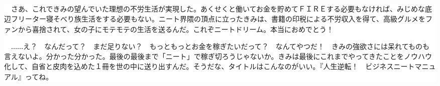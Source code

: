 　さあ、これできみの望んでいた理想の不労生活が実現した。あくせくと働いてお金を貯めてＦＩＲＥする必要もなければ、みじめな底辺フリーター寝そべり族生活をする必要もない。ニート界隈の頂点に立ったきみは、書籍の印税による不労収入を得て、高級グルメをファンから喜捨されて、女の子にモテモテの生活を送るんだ。これぞニートドリーム。本当におめでとう！

　……え？　なんだって？　まだ足りない？　もっともっとお金を稼ぎたいだって？　なんてやつだ！　きみの強欲さには呆れてものも言えないよ。分かった分かった。最後の最後まで「ニート」で稼ぎ切ろうじゃないか。きみは最後にこれまでやってきたことをノウハウ化して、自省と皮肉を込めた１冊を世の中に送り出すんだ。そうだな、タイトルはこんなのがいい。『人生逆転！　ビジネスニートマニュアル』ってね。